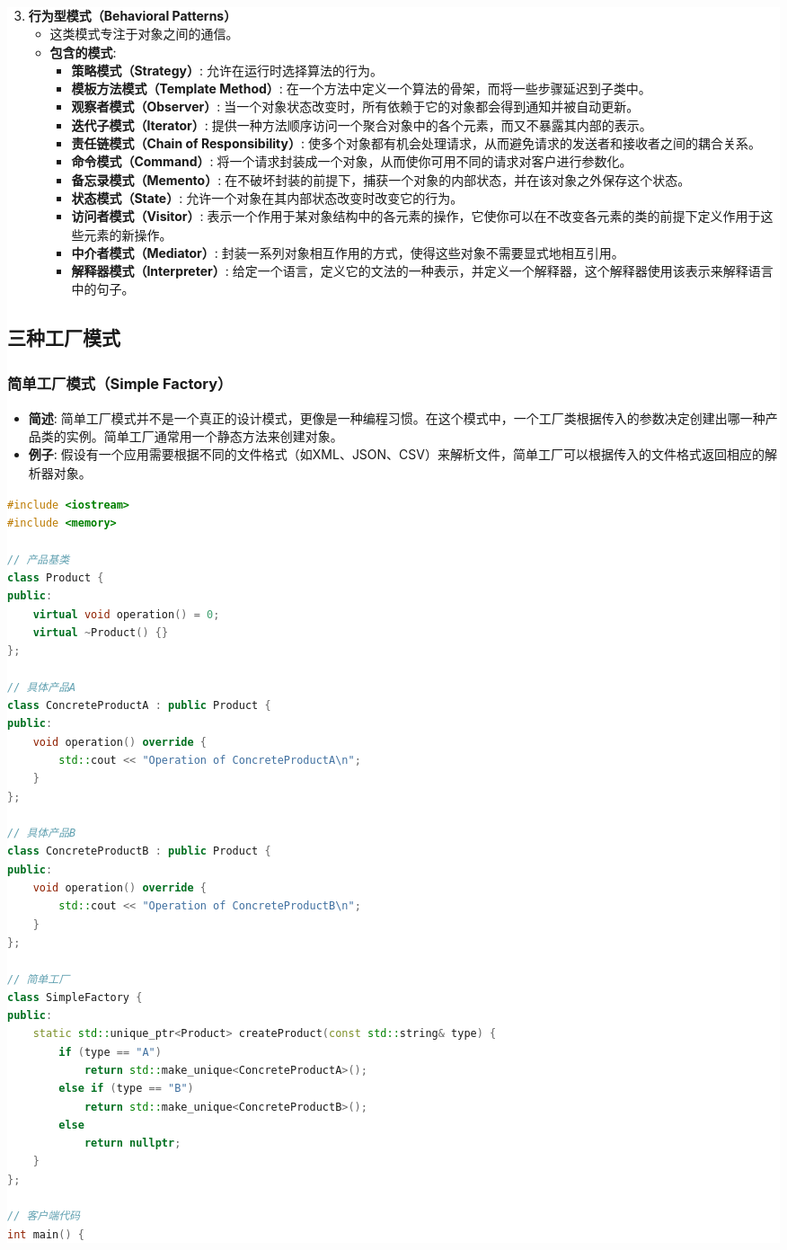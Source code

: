 3. **行为型模式（Behavioral Patterns）**
   - 这类模式专注于对象之间的通信。
   - **包含的模式**:
     - **策略模式（Strategy）**: 允许在运行时选择算法的行为。
     - **模板方法模式（Template Method）**: 在一个方法中定义一个算法的骨架，而将一些步骤延迟到子类中。
     - **观察者模式（Observer）**: 当一个对象状态改变时，所有依赖于它的对象都会得到通知并被自动更新。
     - **迭代子模式（Iterator）**: 提供一种方法顺序访问一个聚合对象中的各个元素，而又不暴露其内部的表示。
     - **责任链模式（Chain of Responsibility）**: 使多个对象都有机会处理请求，从而避免请求的发送者和接收者之间的耦合关系。
     - **命令模式（Command）**: 将一个请求封装成一个对象，从而使你可用不同的请求对客户进行参数化。
     - **备忘录模式（Memento）**: 在不破坏封装的前提下，捕获一个对象的内部状态，并在该对象之外保存这个状态。
     - **状态模式（State）**: 允许一个对象在其内部状态改变时改变它的行为。
     - **访问者模式（Visitor）**: 表示一个作用于某对象结构中的各元素的操作，它使你可以在不改变各元素的类的前提下定义作用于这些元素的新操作。
     - **中介者模式（Mediator）**: 封装一系列对象相互作用的方式，使得这些对象不需要显式地相互引用。
     - **解释器模式（Interpreter）**: 给定一个语言，定义它的文法的一种表示，并定义一个解释器，这个解释器使用该表示来解释语言中的句子。

## 三种工厂模式

### 简单工厂模式（Simple Factory）

- **简述**: 简单工厂模式并不是一个真正的设计模式，更像是一种编程习惯。在这个模式中，一个工厂类根据传入的参数决定创建出哪一种产品类的实例。简单工厂通常用一个静态方法来创建对象。
- **例子**: 假设有一个应用需要根据不同的文件格式（如XML、JSON、CSV）来解析文件，简单工厂可以根据传入的文件格式返回相应的解析器对象。

```c++
#include <iostream>
#include <memory>

// 产品基类
class Product {
public:
    virtual void operation() = 0;
    virtual ~Product() {}
};

// 具体产品A
class ConcreteProductA : public Product {
public:
    void operation() override {
        std::cout << "Operation of ConcreteProductA\n";
    }
};

// 具体产品B
class ConcreteProductB : public Product {
public:
    void operation() override {
        std::cout << "Operation of ConcreteProductB\n";
    }
};

// 简单工厂
class SimpleFactory {
public:
    static std::unique_ptr<Product> createProduct(const std::string& type) {
        if (type == "A") 
            return std::make_unique<ConcreteProductA>();
        else if (type == "B") 
            return std::make_unique<ConcreteProductB>();
        else
            return nullptr;
    }
};

// 客户端代码
int main() {
```